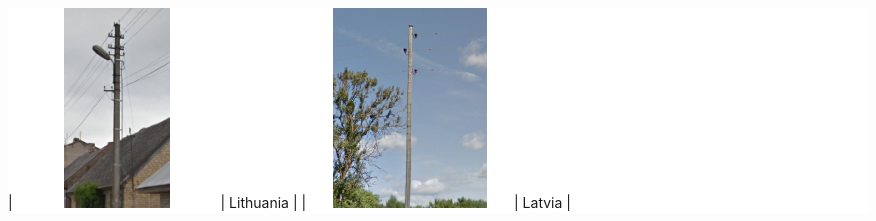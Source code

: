 | <img src="img/image-20.png"  width="200" height="200"> | Lithuania |
| <img src="img/image-21.png"  width="200" height="200"> | Latvia |